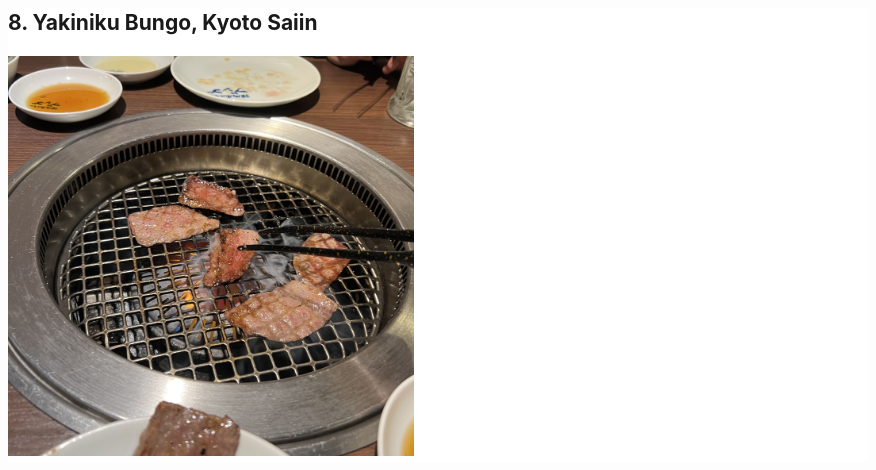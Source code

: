 <h2>8. Yakiniku Bungo, Kyoto Saiin</h2>

<div>
    <img src="../images/japan/yakiniku_kyoto.jpg"
        alt="Yakiniku Hormone Bungo, Kyoto Saiin"
        style="height: 400px; object-fit:cover;display:inline-block;"
    />
</div>
